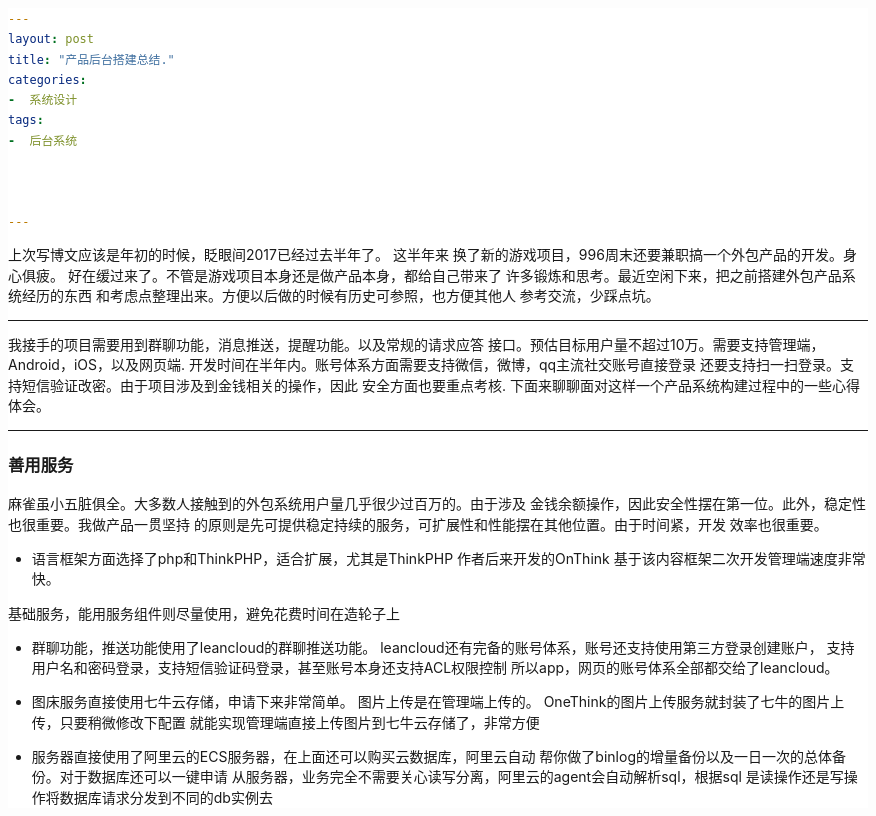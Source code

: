 ```yaml
---
layout: post
title: "产品后台搭建总结."
categories:
-  系统设计
tags:
-  后台系统 



---
```

上次写博文应该是年初的时候，眨眼间2017已经过去半年了。 这半年来
换了新的游戏项目，996周末还要兼职搞一个外包产品的开发。身心俱疲。
好在缓过来了。不管是游戏项目本身还是做产品本身，都给自己带来了
许多锻炼和思考。最近空闲下来，把之前搭建外包产品系统经历的东西
和考虑点整理出来。方便以后做的时候有历史可参照，也方便其他人
参考交流，少踩点坑。




---
我接手的项目需要用到群聊功能，消息推送，提醒功能。以及常规的请求应答
接口。预估目标用户量不超过10万。需要支持管理端，Android，iOS，以及网页端.
开发时间在半年内。账号体系方面需要支持微信，微博，qq主流社交账号直接登录
还要支持扫一扫登录。支持短信验证改密。由于项目涉及到金钱相关的操作，因此
安全方面也要重点考核.
下面来聊聊面对这样一个产品系统构建过程中的一些心得体会。


---

### 善用服务

麻雀虽小五脏俱全。大多数人接触到的外包系统用户量几乎很少过百万的。由于涉及
金钱余额操作，因此安全性摆在第一位。此外，稳定性也很重要。我做产品一贯坚持
的原则是先可提供稳定持续的服务，可扩展性和性能摆在其他位置。由于时间紧，开发
效率也很重要。

+ 语言框架方面选择了php和ThinkPHP，适合扩展，尤其是ThinkPHP
作者后来开发的OnThink 基于该内容框架二次开发管理端速度非常快。

基础服务，能用服务组件则尽量使用，避免花费时间在造轮子上

+ 群聊功能，推送功能使用了leancloud的群聊推送功能。
leancloud还有完备的账号体系，账号还支持使用第三方登录创建账户，
支持用户名和密码登录，支持短信验证码登录，甚至账号本身还支持ACL权限控制
所以app，网页的账号体系全部都交给了leancloud。

+ 图床服务直接使用七牛云存储，申请下来非常简单。 图片上传是在管理端上传的。
OneThink的图片上传服务就封装了七牛的图片上传，只要稍微修改下配置
就能实现管理端直接上传图片到七牛云存储了，非常方便

+ 服务器直接使用了阿里云的ECS服务器，在上面还可以购买云数据库，阿里云自动
帮你做了binlog的增量备份以及一日一次的总体备份。对于数据库还可以一键申请
从服务器，业务完全不需要关心读写分离，阿里云的agent会自动解析sql，根据sql
是读操作还是写操作将数据库请求分发到不同的db实例去
